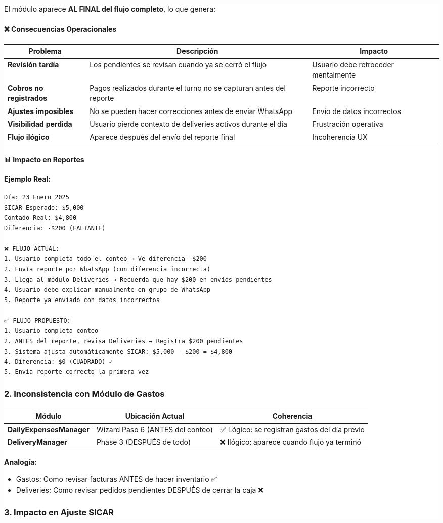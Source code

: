 El módulo aparece **AL FINAL del flujo completo**, lo que genera:

#### ❌ Consecuencias Operacionales

| Problema | Descripción | Impacto |
|----------|-------------|---------|
| **Revisión tardía** | Los pendientes se revisan cuando ya se cerró el flujo | Usuario debe retroceder mentalmente |
| **Cobros no registrados** | Pagos realizados durante el turno no se capturan antes del reporte | Reporte incorrecto |
| **Ajustes imposibles** | No se pueden hacer correcciones antes de enviar WhatsApp | Envío de datos incorrectos |
| **Visibilidad perdida** | Usuario pierde contexto de deliveries activos durante el día | Frustración operativa |
| **Flujo ilógico** | Aparece después del envío del reporte final | Incoherencia UX |

#### 📊 Impacto en Reportes

**Ejemplo Real:**
```
Día: 23 Enero 2025
SICAR Esperado: $5,000
Contado Real: $4,800
Diferencia: -$200 (FALTANTE)

❌ FLUJO ACTUAL:
1. Usuario completa todo el conteo → Ve diferencia -$200
2. Envía reporte por WhatsApp (con diferencia incorrecta)
3. Llega al módulo Deliveries → Recuerda que hay $200 en envíos pendientes
4. Usuario debe explicar manualmente en grupo de WhatsApp
5. Reporte ya enviado con datos incorrectos

✅ FLUJO PROPUESTO:
1. Usuario completa conteo
2. ANTES del reporte, revisa Deliveries → Registra $200 pendientes
3. Sistema ajusta automáticamente SICAR: $5,000 - $200 = $4,800
4. Diferencia: $0 (CUADRADO) ✓
5. Envía reporte correcto la primera vez
```

### 2. **Inconsistencia con Módulo de Gastos**

| Módulo | Ubicación Actual | Coherencia |
|--------|------------------|------------|
| **DailyExpensesManager** | Wizard Paso 6 (ANTES del conteo) | ✅ Lógico: se registran gastos del día previo |
| **DeliveryManager** | Phase 3 (DESPUÉS de todo) | ❌ Ilógico: aparece cuando flujo ya terminó |

**Analogía:**
- Gastos: Como revisar facturas ANTES de hacer inventario ✅
- Deliveries: Como revisar pedidos pendientes DESPUÉS de cerrar la caja ❌

### 3. **Impacto en Ajuste SICAR**
